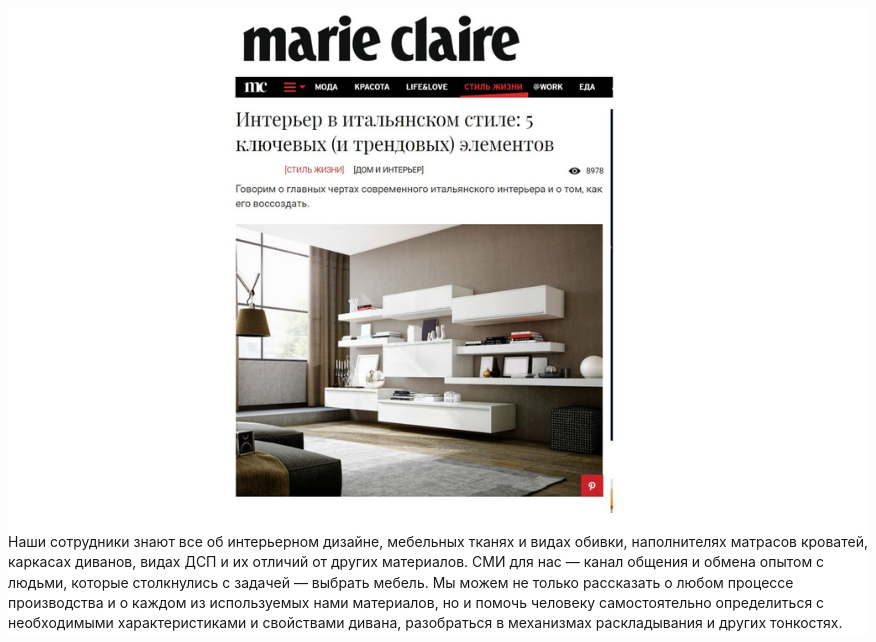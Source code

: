 ![](../assets/uploads/divan_marie_claire-1.jpg)

Наши сотрудники знают все об интерьерном дизайне, мебельных тканях и видах обивки, наполнителях матрасов кроватей, каркасах диванов, видах ДСП и их отличий от других материалов. СМИ для нас — канал общения и обмена опытом с людьми, которые столкнулись с задачей — выбрать мебель. Мы можем не только рассказать о любом процессе производства и о каждом из используемых нами материалов, но и помочь человеку самостоятельно определиться с необходимыми характеристиками и свойствами дивана, разобраться в механизмах раскладывания и других тонкостях.
